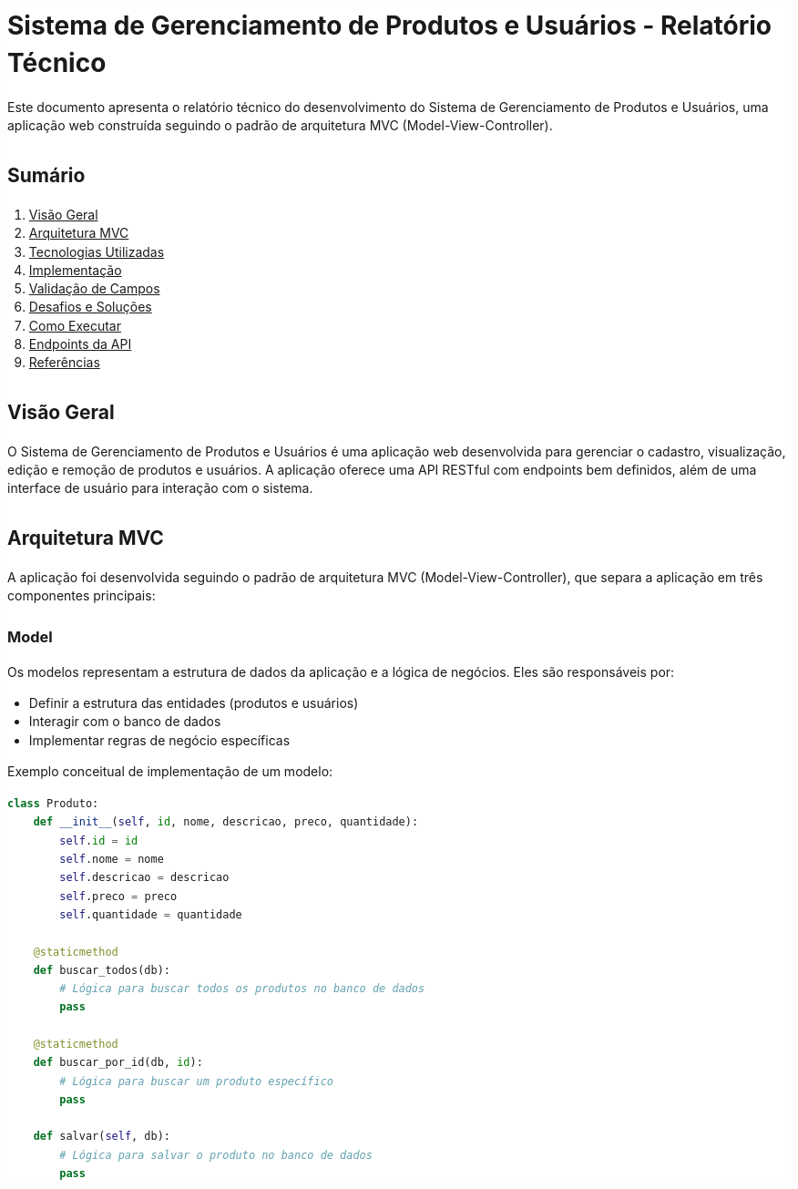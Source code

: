 # Sistema de Gerenciamento de Produtos e Usuários - Relatório Técnico

Este documento apresenta o relatório técnico do desenvolvimento do Sistema de Gerenciamento de Produtos e Usuários, uma aplicação web construída seguindo o padrão de arquitetura MVC (Model-View-Controller).

## Sumário

1. [Visão Geral](#visão-geral)
2. [Arquitetura MVC](#arquitetura-mvc)
3. [Tecnologias Utilizadas](#tecnologias-utilizadas)
4. [Implementação](#implementação)
5. [Validação de Campos](#validação-de-campos)
6. [Desafios e Soluções](#desafios-e-soluções)
7. [Como Executar](#como-executar)
8. [Endpoints da API](#endpoints-da-api)
9. [Referências](#referências)

## Visão Geral

O Sistema de Gerenciamento de Produtos e Usuários é uma aplicação web desenvolvida para gerenciar o cadastro, visualização, edição e remoção de produtos e usuários. A aplicação oferece uma API RESTful com endpoints bem definidos, além de uma interface de usuário para interação com o sistema.

## Arquitetura MVC

A aplicação foi desenvolvida seguindo o padrão de arquitetura MVC (Model-View-Controller), que separa a aplicação em três componentes principais:

### Model

Os modelos representam a estrutura de dados da aplicação e a lógica de negócios. Eles são responsáveis por:
- Definir a estrutura das entidades (produtos e usuários)
- Interagir com o banco de dados
- Implementar regras de negócio específicas

Exemplo conceitual de implementação de um modelo:

```python
class Produto:
    def __init__(self, id, nome, descricao, preco, quantidade):
        self.id = id
        self.nome = nome
        self.descricao = descricao
        self.preco = preco
        self.quantidade = quantidade
    
    @staticmethod
    def buscar_todos(db):
        # Lógica para buscar todos os produtos no banco de dados
        pass
        
    @staticmethod
    def buscar_por_id(db, id):
        # Lógica para buscar um produto específico
        pass
        
    def salvar(self, db):
        # Lógica para salvar o produto no banco de dados
        pass
```
